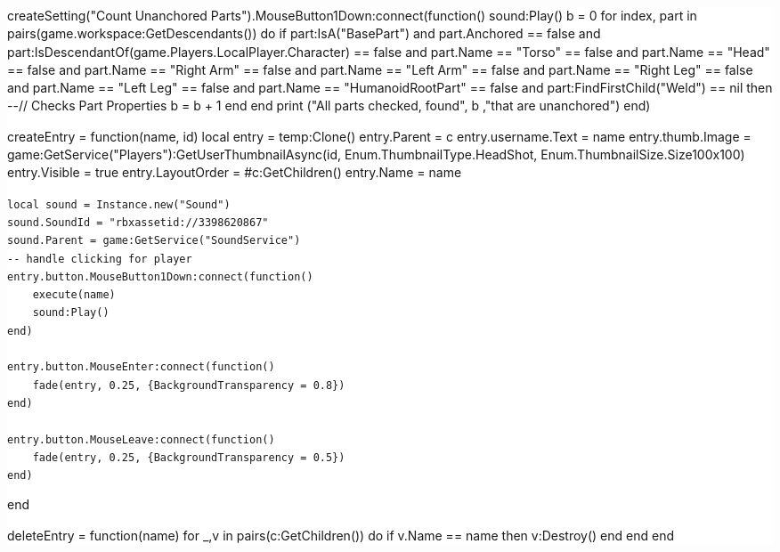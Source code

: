 createSetting("Count Unanchored Parts").MouseButton1Down:connect(function()
    sound:Play()
    b = 0
    for index, part in pairs(game.workspace:GetDescendants()) do
    if part:IsA("BasePart") and part.Anchored == false and part:IsDescendantOf(game.Players.LocalPlayer.Character) == false and part.Name == "Torso" == false and part.Name == "Head" == false and part.Name == "Right Arm" == false and part.Name == "Left Arm" == false and part.Name == "Right Leg" == false and part.Name == "Left Leg" == false and part.Name == "HumanoidRootPart" == false and part:FindFirstChild("Weld") == nil then --// Checks Part Properties
        b = b + 1
    end
    end
    print ("All parts checked, found", b ,"that are unanchored")
end)








createEntry = function(name, id)
	local entry = temp:Clone()
	entry.Parent = c
	entry.username.Text = name
	entry.thumb.Image = game:GetService("Players"):GetUserThumbnailAsync(id, Enum.ThumbnailType.HeadShot, Enum.ThumbnailSize.Size100x100)
	entry.Visible = true
	entry.LayoutOrder = #c:GetChildren()
	entry.Name = name

    local sound = Instance.new("Sound")
    sound.SoundId = "rbxassetid://3398620867"
    sound.Parent = game:GetService("SoundService")
	-- handle clicking for player
	entry.button.MouseButton1Down:connect(function()
		execute(name)
        sound:Play()
	end)
	
	entry.button.MouseEnter:connect(function()
		fade(entry, 0.25, {BackgroundTransparency = 0.8})
	end)
	
	entry.button.MouseLeave:connect(function()
		fade(entry, 0.25, {BackgroundTransparency = 0.5})
	end)
end

deleteEntry = function(name)
	for _,v in pairs(c:GetChildren()) do
		if v.Name == name then
			v:Destroy()
		end
	end
end
